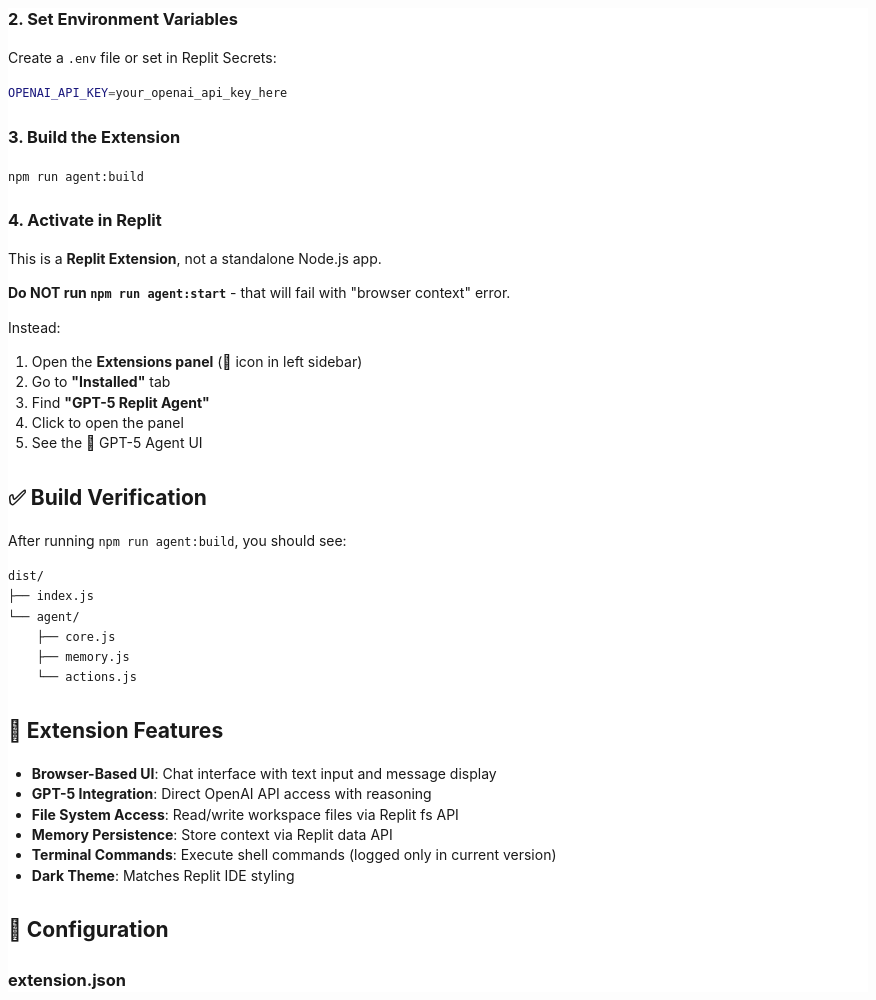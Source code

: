 ### 2. Set Environment Variables

Create a `.env` file or set in Replit Secrets:

```bash
OPENAI_API_KEY=your_openai_api_key_here
```

### 3. Build the Extension

```bash
npm run agent:build
```

### 4. Activate in Replit

This is a **Replit Extension**, not a standalone Node.js app.

**Do NOT run `npm run agent:start`** - that will fail with "browser context" error.

Instead:

1. Open the **Extensions panel** (🧩 icon in left sidebar)
2. Go to **"Installed"** tab
3. Find **"GPT-5 Replit Agent"**
4. Click to open the panel
5. See the 🧠 GPT-5 Agent UI

## ✅ Build Verification

After running `npm run agent:build`, you should see:

```
dist/
├── index.js
└── agent/
    ├── core.js
    ├── memory.js
    └── actions.js
```

## 🎨 Extension Features

- **Browser-Based UI**: Chat interface with text input and message display
- **GPT-5 Integration**: Direct OpenAI API access with reasoning
- **File System Access**: Read/write workspace files via Replit fs API
- **Memory Persistence**: Store context via Replit data API
- **Terminal Commands**: Execute shell commands (logged only in current version)
- **Dark Theme**: Matches Replit IDE styling

## 🔧 Configuration

### extension.json
